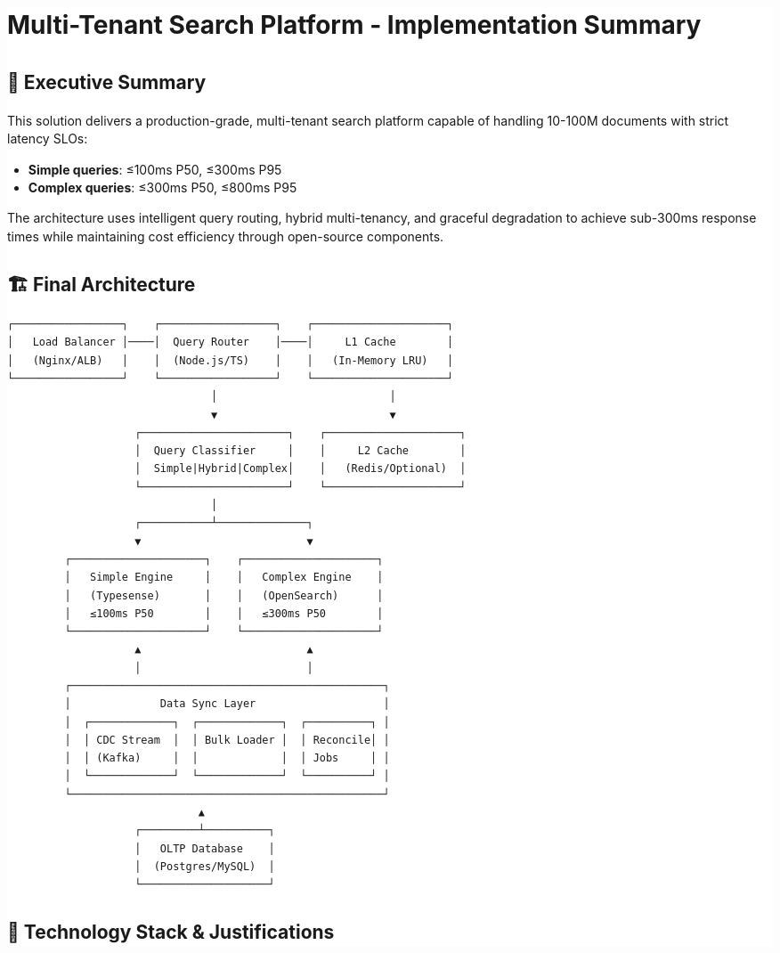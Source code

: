 # Multi-Tenant Search Platform - Implementation Summary

## 🎯 Executive Summary

This solution delivers a production-grade, multi-tenant search platform capable of handling 10-100M documents with strict latency SLOs:
- **Simple queries**: ≤100ms P50, ≤300ms P95
- **Complex queries**: ≤300ms P50, ≤800ms P95

The architecture uses intelligent query routing, hybrid multi-tenancy, and graceful degradation to achieve sub-300ms response times while maintaining cost efficiency through open-source components.

## 🏗️ Final Architecture

```
┌─────────────────┐    ┌──────────────────┐    ┌─────────────────────┐
│   Load Balancer │────│  Query Router    │────│     L1 Cache        │
│   (Nginx/ALB)   │    │  (Node.js/TS)    │    │   (In-Memory LRU)   │
└─────────────────┘    └──────────────────┘    └─────────────────────┘
                                │                           │
                                ▼                           ▼
                    ┌───────────────────────┐    ┌─────────────────────┐
                    │  Query Classifier     │    │     L2 Cache        │
                    │  Simple|Hybrid|Complex│    │   (Redis/Optional)  │
                    └───────────────────────┘    └─────────────────────┘
                                │
                    ┌───────────┴──────────────┐
                    ▼                          ▼
         ┌─────────────────────┐    ┌─────────────────────┐
         │   Simple Engine     │    │   Complex Engine    │
         │   (Typesense)       │    │   (OpenSearch)      │
         │   ≤100ms P50        │    │   ≤300ms P50        │
         └─────────────────────┘    └─────────────────────┘
                    ▲                          ▲
                    │                          │
         ┌─────────────────────────────────────────────────┐
         │              Data Sync Layer                    │
         │  ┌─────────────┐  ┌─────────────┐  ┌──────────┐ │
         │  │ CDC Stream  │  │ Bulk Loader │  │ Reconcile│ │
         │  │ (Kafka)     │  │             │  │ Jobs     │ │
         │  └─────────────┘  └─────────────┘  └──────────┘ │
         └─────────────────────────────────────────────────┘
                              ▲
                    ┌─────────┴──────────┐
                    │   OLTP Database    │
                    │  (Postgres/MySQL)  │
                    └────────────────────┘
```

## 🔧 Technology Stack & Justifications

